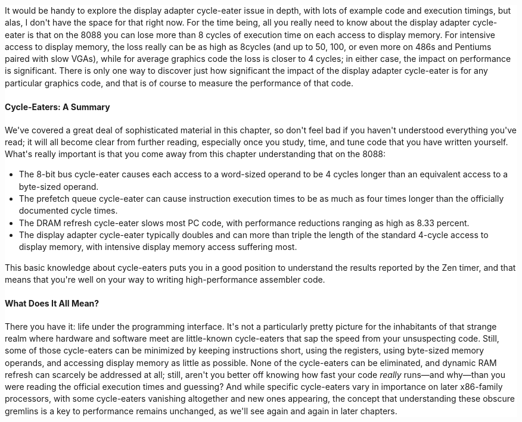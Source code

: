 It would be handy to explore the display adapter cycle-eater issue in
depth, with lots of example code and execution timings, but alas, I
don't have the space for that right now. For the time being, all you
really need to know about the display adapter cycle-eater is that on the
8088 you can lose more than 8 cycles of execution time on each access to
display memory. For intensive access to display memory, the loss really
can be as high as 8cycles (and up to 50, 100, or even more on 486s and
Pentiums paired with slow VGAs), while for average graphics code the
loss is closer to 4 cycles; in either case, the impact on performance is
significant. There is only one way to discover just how significant the
impact of the display adapter cycle-eater is for any particular graphics
code, and that is of course to measure the performance of that code.

#### Cycle-Eaters: A Summary

We've covered a great deal of sophisticated material in this chapter, so
don't feel bad if you haven't understood everything you've read; it will
all become clear from further reading, especially once you study, time,
and tune code that you have written yourself. What's really important is
that you come away from this chapter understanding that on the 8088:

  * The 8-bit bus cycle-eater causes each access to a word-sized operand
    to be 4 cycles longer than an equivalent access to a byte-sized
    operand.
  * The prefetch queue cycle-eater can cause instruction execution times
    to be as much as four times longer than the officially documented
    cycle times.
  * The DRAM refresh cycle-eater slows most PC code, with performance
    reductions ranging as high as 8.33 percent.
  * The display adapter cycle-eater typically doubles and can more than
    triple the length of the standard 4-cycle access to display memory,
    with intensive display memory access suffering most.

This basic knowledge about cycle-eaters puts you in a good position to
understand the results reported by the Zen timer, and that means that
you're well on your way to writing high-performance assembler code.

#### What Does It All Mean?

There you have it: life under the programming interface. It's not a
particularly pretty picture for the inhabitants of that strange realm
where hardware and software meet are little-known cycle-eaters that sap
the speed from your unsuspecting code. Still, some of those cycle-eaters
can be minimized by keeping instructions short, using the registers,
using byte-sized memory operands, and accessing display memory as little
as possible. None of the cycle-eaters can be eliminated, and dynamic RAM
refresh can scarcely be addressed at all; still, aren't you better off
knowing how fast your code *really* runs—and why—than you were reading
the official execution times and guessing? And while specific
cycle-eaters vary in importance on later x86-family processors, with
some cycle-eaters vanishing altogether and new ones appearing, the
concept that understanding these obscure gremlins is a key to
performance remains unchanged, as we'll see again and again in later
chapters.

